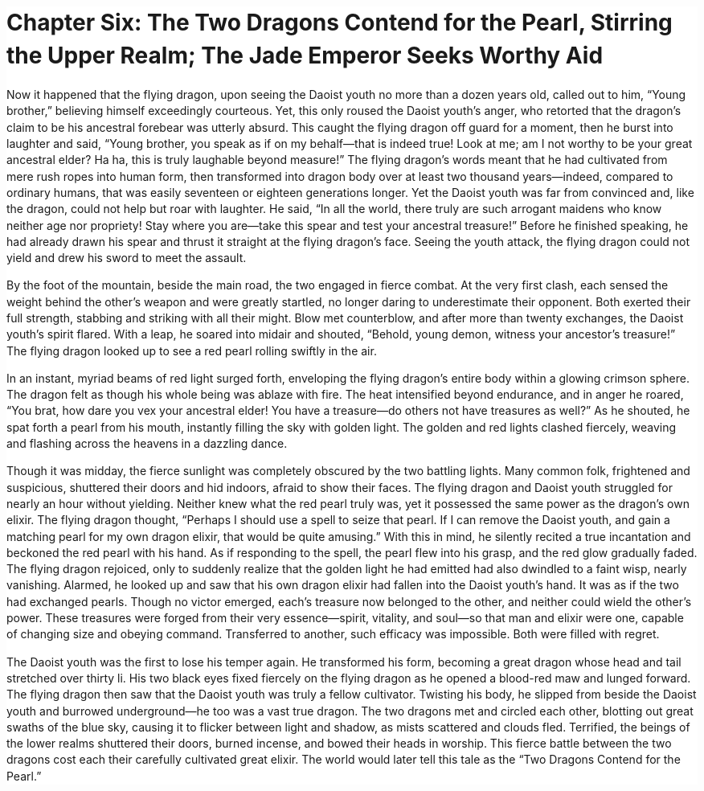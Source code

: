 # Chapter Six: The Two Dragons Contend for the Pearl, Stirring the Upper Realm; The Jade Emperor Seeks Worthy Aid

Now it happened that the flying dragon, upon seeing the Daoist youth no more than a dozen years old, called out to him, “Young brother,” believing himself exceedingly courteous. Yet, this only roused the Daoist youth’s anger, who retorted that the dragon’s claim to be his ancestral forebear was utterly absurd. This caught the flying dragon off guard for a moment, then he burst into laughter and said, “Young brother, you speak as if on my behalf—that is indeed true! Look at me; am I not worthy to be your great ancestral elder? Ha ha, this is truly laughable beyond measure!” The flying dragon’s words meant that he had cultivated from mere rush ropes into human form, then transformed into dragon body over at least two thousand years—indeed, compared to ordinary humans, that was easily seventeen or eighteen generations longer. Yet the Daoist youth was far from convinced and, like the dragon, could not help but roar with laughter. He said, “In all the world, there truly are such arrogant maidens who know neither age nor propriety! Stay where you are—take this spear and test your ancestral treasure!” Before he finished speaking, he had already drawn his spear and thrust it straight at the flying dragon’s face. Seeing the youth attack, the flying dragon could not yield and drew his sword to meet the assault.

By the foot of the mountain, beside the main road, the two engaged in fierce combat. At the very first clash, each sensed the weight behind the other’s weapon and were greatly startled, no longer daring to underestimate their opponent. Both exerted their full strength, stabbing and striking with all their might. Blow met counterblow, and after more than twenty exchanges, the Daoist youth’s spirit flared. With a leap, he soared into midair and shouted, “Behold, young demon, witness your ancestor’s treasure!” The flying dragon looked up to see a red pearl rolling swiftly in the air.

In an instant, myriad beams of red light surged forth, enveloping the flying dragon’s entire body within a glowing crimson sphere. The dragon felt as though his whole being was ablaze with fire. The heat intensified beyond endurance, and in anger he roared, “You brat, how dare you vex your ancestral elder! You have a treasure—do others not have treasures as well?” As he shouted, he spat forth a pearl from his mouth, instantly filling the sky with golden light. The golden and red lights clashed fiercely, weaving and flashing across the heavens in a dazzling dance.

Though it was midday, the fierce sunlight was completely obscured by the two battling lights. Many common folk, frightened and suspicious, shuttered their doors and hid indoors, afraid to show their faces. The flying dragon and Daoist youth struggled for nearly an hour without yielding. Neither knew what the red pearl truly was, yet it possessed the same power as the dragon’s own elixir. The flying dragon thought, “Perhaps I should use a spell to seize that pearl. If I can remove the Daoist youth, and gain a matching pearl for my own dragon elixir, that would be quite amusing.” With this in mind, he silently recited a true incantation and beckoned the red pearl with his hand. As if responding to the spell, the pearl flew into his grasp, and the red glow gradually faded. The flying dragon rejoiced, only to suddenly realize that the golden light he had emitted had also dwindled to a faint wisp, nearly vanishing. Alarmed, he looked up and saw that his own dragon elixir had fallen into the Daoist youth’s hand. It was as if the two had exchanged pearls. Though no victor emerged, each’s treasure now belonged to the other, and neither could wield the other’s power. These treasures were forged from their very essence—spirit, vitality, and soul—so that man and elixir were one, capable of changing size and obeying command. Transferred to another, such efficacy was impossible. Both were filled with regret.

The Daoist youth was the first to lose his temper again. He transformed his form, becoming a great dragon whose head and tail stretched over thirty li. His two black eyes fixed fiercely on the flying dragon as he opened a blood-red maw and lunged forward. The flying dragon then saw that the Daoist youth was truly a fellow cultivator. Twisting his body, he slipped from beside the Daoist youth and burrowed underground—he too was a vast true dragon. The two dragons met and circled each other, blotting out great swaths of the blue sky, causing it to flicker between light and shadow, as mists scattered and clouds fled. Terrified, the beings of the lower realms shuttered their doors, burned incense, and bowed their heads in worship. This fierce battle between the two dragons cost each their carefully cultivated great elixir. The world would later tell this tale as the “Two Dragons Contend for the Pearl.”
